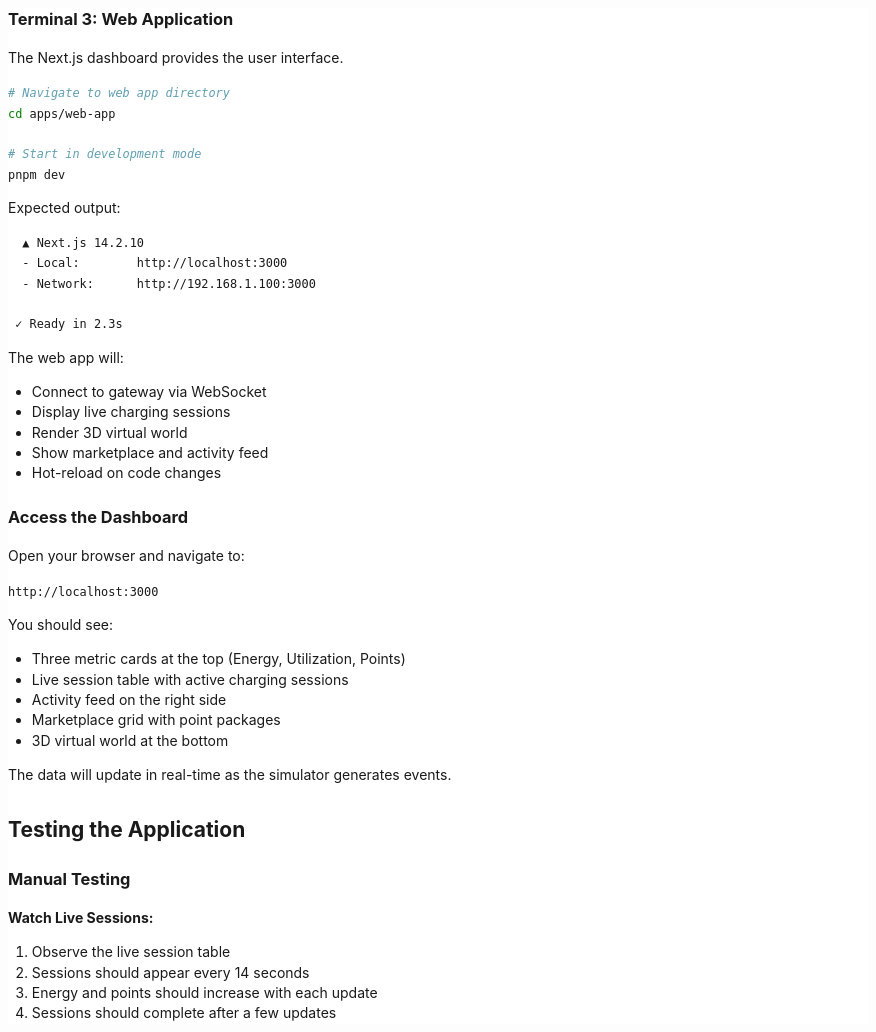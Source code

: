 ### Terminal 3: Web Application

The Next.js dashboard provides the user interface.

```bash
# Navigate to web app directory
cd apps/web-app

# Start in development mode
pnpm dev
```

Expected output:

```
  ▲ Next.js 14.2.10
  - Local:        http://localhost:3000
  - Network:      http://192.168.1.100:3000

 ✓ Ready in 2.3s
```

The web app will:
- Connect to gateway via WebSocket
- Display live charging sessions
- Render 3D virtual world
- Show marketplace and activity feed
- Hot-reload on code changes

### Access the Dashboard

Open your browser and navigate to:

```
http://localhost:3000
```

You should see:
- Three metric cards at the top (Energy, Utilization, Points)
- Live session table with active charging sessions
- Activity feed on the right side
- Marketplace grid with point packages
- 3D virtual world at the bottom

The data will update in real-time as the simulator generates events.

## Testing the Application

### Manual Testing

**Watch Live Sessions:**
1. Observe the live session table
2. Sessions should appear every 14 seconds
3. Energy and points should increase with each update
4. Sessions should complete after a few updates
